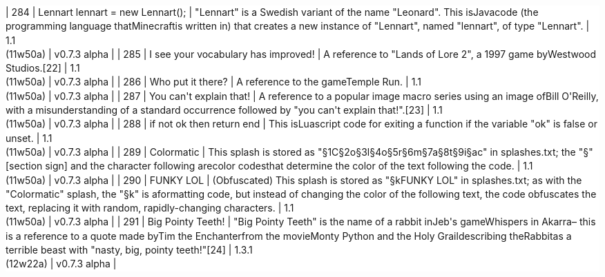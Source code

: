 | 284    | Lennart lennart = new Lennart();                                                                  | "Lennart" is a Swedish variant of the name "Leonard". This isJavacode (the programming language thatMinecraftis written in) that creates a new instance of "Lennart", named "lennart", of type "Lennart".                                                                                                                                                                                                                                                                                                  | 1.1<br/>(11w50a)                                       | v0.7.3 alpha                                |
| 285    | I see your vocabulary has improved!                                                               | A reference to "Lands of Lore 2", a 1997 game byWestwood Studios.[22]                                                                                                                                                                                                                                                                                                                                                                                                                                      | 1.1<br/>(11w50a)                                       | v0.7.3 alpha                                |
| 286    | Who put it there?                                                                                 | A reference to the gameTemple Run.                                                                                                                                                                                                                                                                                                                                                                                                                                                                         | 1.1<br/>(11w50a)                                       | v0.7.3 alpha                                |
| 287    | You can't explain that!                                                                           | A reference to a popular image macro series using an image ofBill O'Reilly, with a misunderstanding of a standard occurrence followed by "you can't explain that!".[23]                                                                                                                                                                                                                                                                                                                                    | 1.1<br/>(11w50a)                                       | v0.7.3 alpha                                |
| 288    | if not ok then return end                                                                         | This isLuascript code for exiting a function if the variable "ok" is false or unset.                                                                                                                                                                                                                                                                                                                                                                                                                       | 1.1<br/>(11w50a)                                       | v0.7.3 alpha                                |
| 289    | Colormatic                                                                                        | This splash is stored as "§1C§2o§3l§4o§5r§6m§7a§8t§9i§ac" in splashes.txt; the "§" [section sign] and the character following arecolor codesthat determine the color of the text following the code.                                                                                                                                                                                                                                                                                                       | 1.1<br/>(11w50a)                                       | v0.7.3 alpha                                |
| 290    | FUNKY LOL                                                                                         | (Obfuscated) This splash is stored as "§kFUNKY LOL" in splashes.txt; as with the "Colormatic" splash, the "§k" is aformatting code, but instead of changing the color of the following text, the code obfuscates the text, replacing it with random, rapidly-changing characters.                                                                                                                                                                                                                          | 1.1<br/>(11w50a)                                       | v0.7.3 alpha                                |
| 291    | Big Pointy Teeth!                                                                                 | "Big Pointy Teeth" is the name of a rabbit inJeb's gameWhispers in Akarra– this is a reference to a quote made byTim the Enchanterfrom the movieMonty Python and the Holy Graildescribing theRabbitas a terrible beast with "nasty, big, pointy teeth!"[24]                                                                                                                                                                                                                                                | 1.3.1<br/>(12w22a)                                     | v0.7.3 alpha                                |